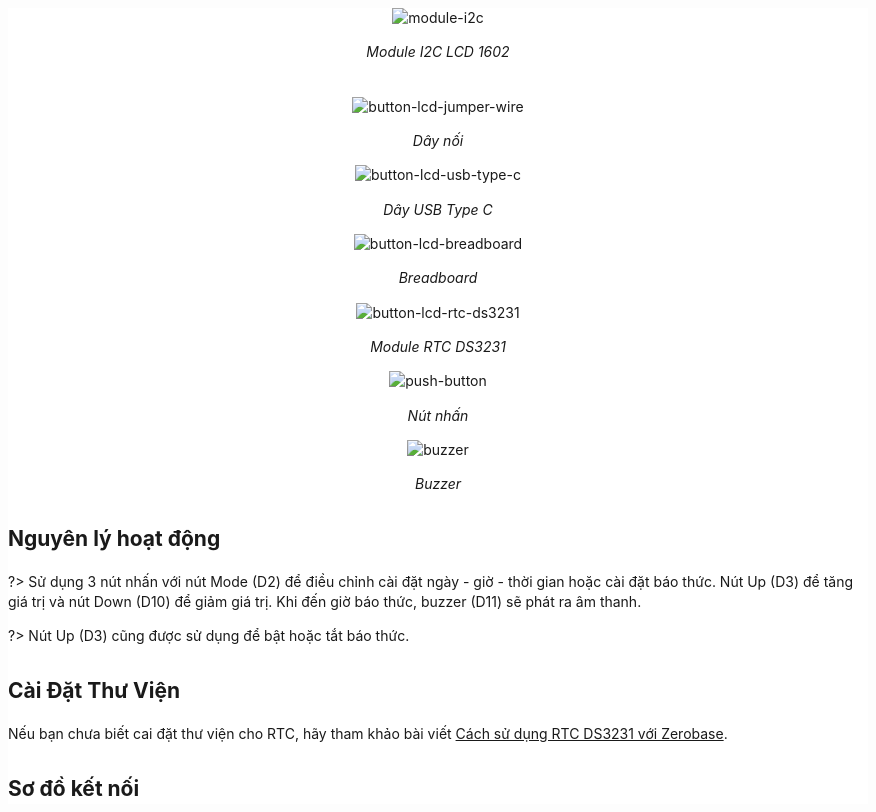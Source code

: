 <div align="center">
    <img src="https://cdn.chipstack.vn/zerobase/lcd-module/module-i2c.png" alt="module-i2c">
    <p><em>Module I2C LCD 1602</em></p>
</div>

<br>

<div align="center">
    <img src="https://cdn.chipstack.vn/default/jumper-wire.png" alt="button-lcd-jumper-wire">
    <p><em>Dây nối</em></p>
</div>

<div align="center">
    <img src="https://cdn.chipstack.vn/default/usb-type-c.jpg" alt="button-lcd-usb-type-c">
    <p><em>Dây USB Type C</em></p>
</div>

<div align="center">
    <img src="https://cdn.chipstack.vn/default/breadboard.png" alt="button-lcd-breadboard">
    <p><em>Breadboard</em></p>
</div>

<div align="center">
    <img src="https://cdn.chipstack.vn/zerobase/rtc/rtc-ds3231.jpg" alt="button-lcd-rtc-ds3231">
    <p><em>Module RTC DS3231</em></p>
</div>

<div align="center">
    <img src="https://cdn.chipstack.vn/zerobase/button/push-button.png" alt="push-button">
    <p><em>Nút nhấn</em></p>
</div>

<div align="center">
    <img src="https://cdn.chipstack.vn/default/buzzer.png" alt="buzzer">
    <p><em>Buzzer</em></p>
</div>

## Nguyên lý hoạt động

?> Sử dụng 3 nút nhấn với nút Mode (D2) để điều chỉnh cài đặt ngày - giờ - thời gian hoặc cài đặt báo thức. Nút Up (D3) để tăng giá trị và nút Down (D10) để giảm giá trị. Khi đến giờ báo thức, buzzer (D11) sẽ phát ra âm thanh.

?> Nút Up (D3) cũng được sử dụng để bật hoặc tắt báo thức.

## Cài Đặt Thư Viện

Nếu bạn chưa biết cai đặt thư viện cho RTC, hãy tham khảo bài viết [Cách sử dụng RTC DS3231 với Zerobase](vi/zerobase/examples/rtc.md).

## Sơ đồ kết nối
